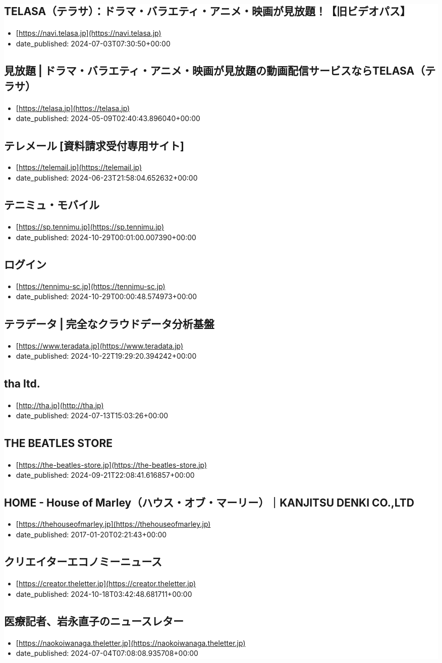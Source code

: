  ## TELASA（テラサ）：ドラマ・バラエティ・アニメ・映画が見放題！【旧ビデオパス】
 - [https://navi.telasa.jp](https://navi.telasa.jp)
 - date_published: 2024-07-03T07:30:50+00:00

 ## 見放題 | ドラマ・バラエティ・アニメ・映画が見放題の動画配信サービスならTELASA（テラサ）
 - [https://telasa.jp](https://telasa.jp)
 - date_published: 2024-05-09T02:40:43.896040+00:00

 ## テレメール [資料請求受付専用サイト]
 - [https://telemail.jp](https://telemail.jp)
 - date_published: 2024-06-23T21:58:04.652632+00:00

 ## テニミュ・モバイル
 - [https://sp.tennimu.jp](https://sp.tennimu.jp)
 - date_published: 2024-10-29T00:01:00.007390+00:00

 ## ログイン
 - [https://tennimu-sc.jp](https://tennimu-sc.jp)
 - date_published: 2024-10-29T00:00:48.574973+00:00

 ## テラデータ | 完全なクラウドデータ分析基盤
 - [https://www.teradata.jp](https://www.teradata.jp)
 - date_published: 2024-10-22T19:29:20.394242+00:00

 ## tha ltd.
 - [http://tha.jp](http://tha.jp)
 - date_published: 2024-07-13T15:03:26+00:00

 ## THE BEATLES STORE
 - [https://the-beatles-store.jp](https://the-beatles-store.jp)
 - date_published: 2024-09-21T22:08:41.616857+00:00

 ## HOME - House of Marley（ハウス・オブ・マーリー）｜KANJITSU DENKI CO.,LTD
 - [https://thehouseofmarley.jp](https://thehouseofmarley.jp)
 - date_published: 2017-01-20T02:21:43+00:00

 ## クリエイターエコノミーニュース
 - [https://creator.theletter.jp](https://creator.theletter.jp)
 - date_published: 2024-10-18T03:42:48.681711+00:00

 ## 医療記者、岩永直子のニュースレター
 - [https://naokoiwanaga.theletter.jp](https://naokoiwanaga.theletter.jp)
 - date_published: 2024-07-04T07:08:08.935708+00:00
